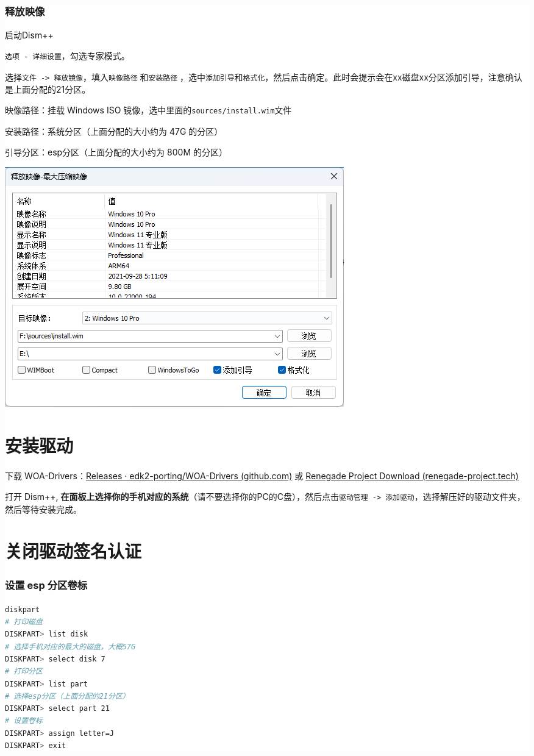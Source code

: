 ### 释放映像

启动Dism++

`选项 - 详细设置`，勾选专家模式。

选择`文件 -> 释放镜像`，填入`映像路径` 和`安装路径` ，选中`添加引导`和`格式化`，然后点击确定。此时会提示会在xx磁盘xx分区添加引导，注意确认是上面分配的21分区。

映像路径：挂载 Windows ISO 镜像，选中里面的`sources/install.wim`文件

安装路径：系统分区（上面分配的大小约为 47G 的分区）

引导分区：esp分区（上面分配的大小约为 800M 的分区）

![image-20231023103146851](image-20231023103146851.png)

# 安装驱动

下载 WOA-Drivers：[Releases · edk2-porting/WOA-Drivers (github.com)](https://github.com/edk2-porting/WOA-Drivers/releases) 或 [Renegade Project Download (renegade-project.tech)](https://download.renegade-project.tech/)

打开 Dism++, **在面板上选择你的手机对应的系统**（请不要选择你的PC的C盘），然后点击`驱动管理 -> 添加驱动`，选择解压好的驱动文件夹，然后等待安装完成。

# 关闭驱动签名认证

### 设置 esp 分区卷标

```bash
diskpart
# 打印磁盘
DISKPART> list disk
# 选择手机对应的最大的磁盘，大概57G
DISKPART> select disk 7
# 打印分区
DISKPART> list part
# 选择esp分区（上面分配的21分区）
DISKPART> select part 21
# 设置卷标
DISKPART> assign letter=J 
DISKPART> exit
```
